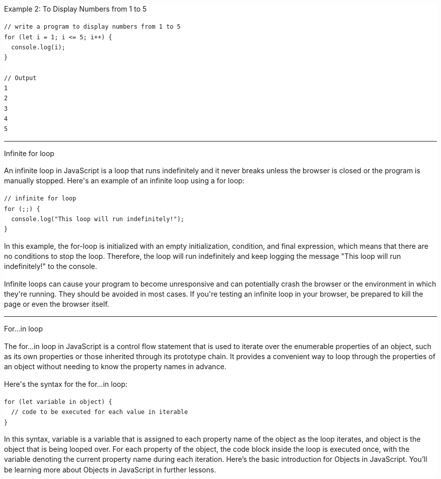 Example 2: To Display Numbers from 1 to 5

```
// write a program to display numbers from 1 to 5
for (let i = 1; i <= 5; i++) {
  console.log(i);
}

// Output
1
2
3
4
5
```

---------------------------------------------------------------------------------------------------------------------------------------------------------------------

Infinite for loop

An infinite loop in JavaScript is a loop that runs indefinitely and it never breaks unless the browser is closed or the program is manually stopped.
Here's an example of an infinite loop using a for loop:

```
// infinite for loop
for (;;) {
  console.log("This loop will run indefinitely!");
}
```

In this example, the for-loop is initialized with an empty initialization, condition, and final expression, which means that there are no conditions to stop the loop. Therefore, the loop will run indefinitely and keep logging the message "This loop will run indefinitely!" to the console.

Infinite loops can cause your program to become unresponsive and can potentially crash the browser or the environment in which they're running. They should be avoided in most cases. If you're testing an infinite loop in your browser, be prepared to kill the page or even the browser itself.

---------------------------------------------------------------------------------------------------------------------------------------------------------------------

For...in loop

The for...in loop in JavaScript is a control flow statement that is used to iterate over the enumerable properties of an object, such as its own properties or those inherited through its prototype chain. It provides a convenient way to loop through the properties of an object without needing to know the property names in advance. 

Here's the syntax for the for...in loop:

```
for (let variable in object) {
  // code to be executed for each value in iterable
}
```

In this syntax, variable is a variable that is assigned to each property name of the object as the loop iterates, and object is the object that is being looped over. For each property of the object, the code block inside the loop is executed once, with the variable denoting the current property name during each iteration.
Here’s the basic introduction for Objects in JavaScript. You’ll be learning more about Objects in JavaScript in further lessons. 
